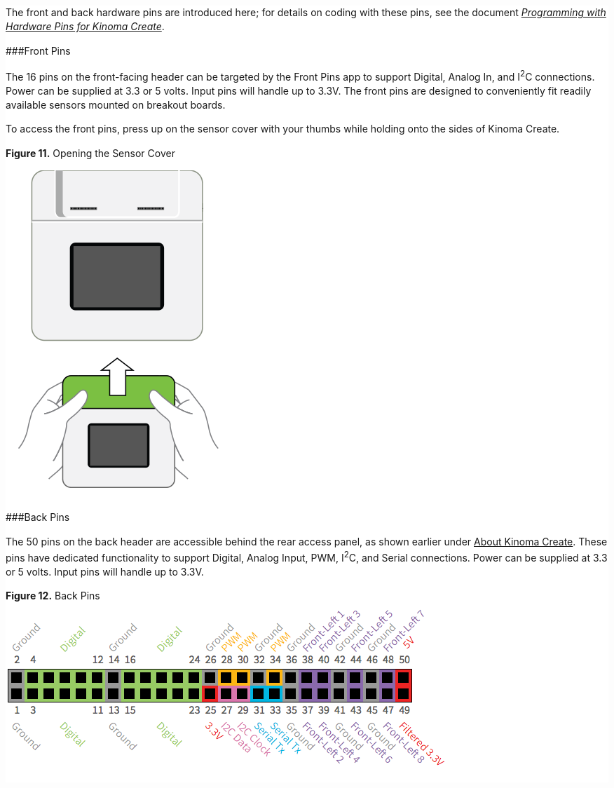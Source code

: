 The front and back hardware pins are introduced here; for details on coding with these pins, see the document [_Programming with Hardware Pins for Kinoma Create_](../pins/).


###Front Pins

The 16 pins on the front-facing header can be targeted by the Front Pins app to support Digital, Analog In, and I<sup>2</sup>C connections. Power can be supplied at 3.3 or 5 volts. Input pins will handle up to 3.3V. The front pins are designed to conveniently fit readily available sensors mounted on breakout boards.

To access the front pins, press up on the sensor cover with your thumbs while holding onto the sides of Kinoma Create.

**Figure 11.** Opening the Sensor Cover 

![](img/front-pins.png)


###Back Pins

The 50 pins on the back header are accessible behind the rear access panel, as shown earlier under [About Kinoma Create](#about-kinoma-create). These pins have dedicated functionality to support Digital, Analog Input, PWM, I<sup>2</sup>C, and Serial connections. Power can be supplied at 3.3 or 5 volts. Input pins will handle up to 3.3V.

**Figure 12.** Back Pins  
![](img/rear-pins.png)
